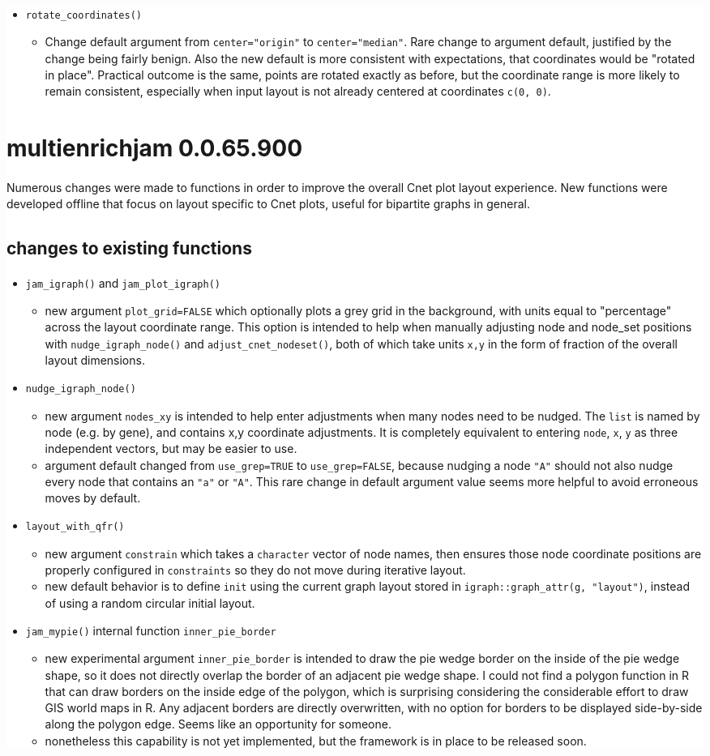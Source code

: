* `rotate_coordinates()`

   * Change default argument from `center="origin"` to `center="median"`.
   Rare change to argument default, justified by the change being fairly
   benign. Also the new default is more consistent with expectations,
   that coordinates would be "rotated in place". Practical outcome is the same,
   points are rotated exactly as before, but the coordinate range is more
   likely to remain consistent, especially when input layout is not
   already centered at coordinates `c(0, 0)`.

# multienrichjam 0.0.65.900

Numerous changes were made to functions in order to improve
the overall Cnet plot layout experience. New functions were
developed offline that focus on layout specific to Cnet plots,
useful for bipartite graphs in general.

## changes to existing functions

* `jam_igraph()` and `jam_plot_igraph()`

   * new argument `plot_grid=FALSE` which optionally plots
   a grey grid in the background, with units equal to "percentage" across
   the layout coordinate range. This option is intended to help when
   manually adjusting node and node_set positions with `nudge_igraph_node()`
   and `adjust_cnet_nodeset()`, both of which take units `x,y` in the form
   of fraction of the overall layout dimensions.

* `nudge_igraph_node()`

   * new argument `nodes_xy` is intended to help enter adjustments when
   many nodes need to be nudged. The `list` is named by node (e.g. by gene),
   and contains x,y coordinate adjustments. It is completely equivalent to
   entering `node`, `x`, `y` as three independent vectors, but may be
   easier to use.
   * argument default changed from `use_grep=TRUE` to `use_grep=FALSE`,
   because nudging a node `"A"` should not also nudge every node that contains
   an `"a"` or `"A"`. This rare change in default argument value seems
   more helpful to avoid erroneous moves by default.

* `layout_with_qfr()`

   * new argument `constrain` which takes a `character` vector of node names,
   then ensures those node coordinate positions are properly configured
   in `constraints` so they do not move during iterative layout.
   * new default behavior is to define `init` using the current graph layout
   stored in `igraph::graph_attr(g, "layout")`, instead of using a random
   circular initial layout.

* `jam_mypie()` internal function `inner_pie_border`

   * new experimental argument `inner_pie_border` is intended to draw
   the pie wedge border on the inside of the pie wedge shape, so it does
   not directly overlap the border of an adjacent pie wedge shape.
   I could not find a polygon function in R that can draw borders on the
   inside edge of the polygon, which is surprising considering the
   considerable effort to draw GIS world maps in R. Any adjacent borders
   are directly overwritten, with no option for borders to be displayed
   side-by-side along the polygon edge. Seems like an opportunity for someone.
   * nonetheless this capability is not yet implemented, but the framework
   is in place to be released soon.

